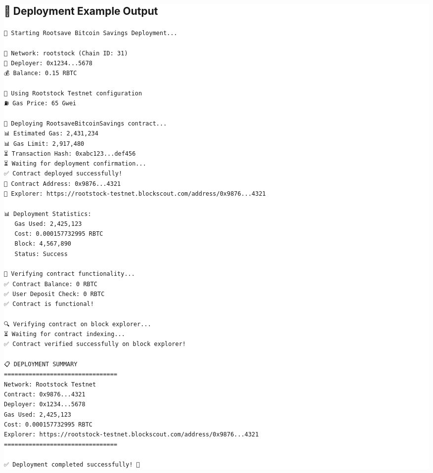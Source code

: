 ## 📄 Deployment Example Output

```
🚀 Starting Rootsave Bitcoin Savings Deployment...

📡 Network: rootstock (Chain ID: 31)
👤 Deployer: 0x1234...5678
💰 Balance: 0.15 RBTC

🔧 Using Rootstock Testnet configuration
⛽ Gas Price: 65 Gwei

📝 Deploying RootsaveBitcoinSavings contract...
📊 Estimated Gas: 2,431,234
📊 Gas Limit: 2,917,480
⏳ Transaction Hash: 0xabc123...def456
⏳ Waiting for deployment confirmation...
✅ Contract deployed successfully!
📍 Contract Address: 0x9876...4321
🔗 Explorer: https://rootstock-testnet.blockscout.com/address/0x9876...4321

📊 Deployment Statistics:
   Gas Used: 2,425,123
   Cost: 0.000157732995 RBTC
   Block: 4,567,890
   Status: Success

🧪 Verifying contract functionality...
✅ Contract Balance: 0 RBTC
✅ User Deposit Check: 0 RBTC
✅ Contract is functional!

🔍 Verifying contract on block explorer...
⏳ Waiting for contract indexing...
✅ Contract verified successfully on block explorer!

📋 DEPLOYMENT SUMMARY
================================
Network: Rootstock Testnet
Contract: 0x9876...4321
Deployer: 0x1234...5678
Gas Used: 2,425,123
Cost: 0.000157732995 RBTC
Explorer: https://rootstock-testnet.blockscout.com/address/0x9876...4321
================================

✅ Deployment completed successfully! 🎉
```